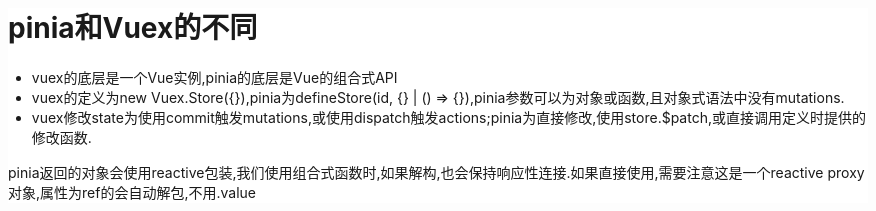 # pinia和Vuex的不同

- vuex的底层是一个Vue实例,pinia的底层是Vue的组合式API
- vuex的定义为new Vuex.Store({}),pinia为defineStore(id, {} | () => {}),pinia参数可以为对象或函数,且对象式语法中没有mutations.
- vuex修改state为使用commit触发mutations,或使用dispatch触发actions;pinia为直接修改,使用store.$patch,或直接调用定义时提供的修改函数.









pinia返回的对象会使用reactive包装,我们使用组合式函数时,如果解构,也会保持响应性连接.如果直接使用,需要注意这是一个reactive proxy对象,属性为ref的会自动解包,不用.value









































